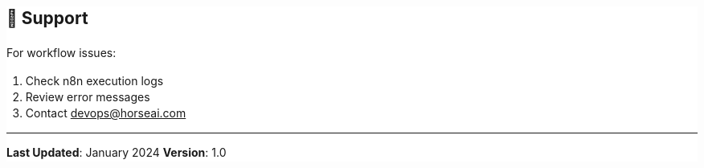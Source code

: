 
## 🤝 Support

For workflow issues:
1. Check n8n execution logs
2. Review error messages
3. Contact devops@horseai.com

---

**Last Updated**: January 2024
**Version**: 1.0
